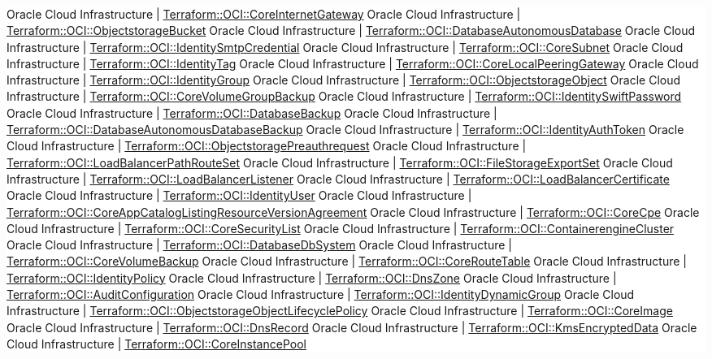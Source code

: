 Oracle Cloud Infrastructure | [Terraform::OCI::CoreInternetGateway](docs/providers/oci/CoreInternetGateway.md)
Oracle Cloud Infrastructure | [Terraform::OCI::ObjectstorageBucket](docs/providers/oci/ObjectstorageBucket.md)
Oracle Cloud Infrastructure | [Terraform::OCI::DatabaseAutonomousDatabase](docs/providers/oci/DatabaseAutonomousDatabase.md)
Oracle Cloud Infrastructure | [Terraform::OCI::IdentitySmtpCredential](docs/providers/oci/IdentitySmtpCredential.md)
Oracle Cloud Infrastructure | [Terraform::OCI::CoreSubnet](docs/providers/oci/CoreSubnet.md)
Oracle Cloud Infrastructure | [Terraform::OCI::IdentityTag](docs/providers/oci/IdentityTag.md)
Oracle Cloud Infrastructure | [Terraform::OCI::CoreLocalPeeringGateway](docs/providers/oci/CoreLocalPeeringGateway.md)
Oracle Cloud Infrastructure | [Terraform::OCI::IdentityGroup](docs/providers/oci/IdentityGroup.md)
Oracle Cloud Infrastructure | [Terraform::OCI::ObjectstorageObject](docs/providers/oci/ObjectstorageObject.md)
Oracle Cloud Infrastructure | [Terraform::OCI::CoreVolumeGroupBackup](docs/providers/oci/CoreVolumeGroupBackup.md)
Oracle Cloud Infrastructure | [Terraform::OCI::IdentitySwiftPassword](docs/providers/oci/IdentitySwiftPassword.md)
Oracle Cloud Infrastructure | [Terraform::OCI::DatabaseBackup](docs/providers/oci/DatabaseBackup.md)
Oracle Cloud Infrastructure | [Terraform::OCI::DatabaseAutonomousDatabaseBackup](docs/providers/oci/DatabaseAutonomousDatabaseBackup.md)
Oracle Cloud Infrastructure | [Terraform::OCI::IdentityAuthToken](docs/providers/oci/IdentityAuthToken.md)
Oracle Cloud Infrastructure | [Terraform::OCI::ObjectstoragePreauthrequest](docs/providers/oci/ObjectstoragePreauthrequest.md)
Oracle Cloud Infrastructure | [Terraform::OCI::LoadBalancerPathRouteSet](docs/providers/oci/LoadBalancerPathRouteSet.md)
Oracle Cloud Infrastructure | [Terraform::OCI::FileStorageExportSet](docs/providers/oci/FileStorageExportSet.md)
Oracle Cloud Infrastructure | [Terraform::OCI::LoadBalancerListener](docs/providers/oci/LoadBalancerListener.md)
Oracle Cloud Infrastructure | [Terraform::OCI::LoadBalancerCertificate](docs/providers/oci/LoadBalancerCertificate.md)
Oracle Cloud Infrastructure | [Terraform::OCI::IdentityUser](docs/providers/oci/IdentityUser.md)
Oracle Cloud Infrastructure | [Terraform::OCI::CoreAppCatalogListingResourceVersionAgreement](docs/providers/oci/CoreAppCatalogListingResourceVersionAgreement.md)
Oracle Cloud Infrastructure | [Terraform::OCI::CoreCpe](docs/providers/oci/CoreCpe.md)
Oracle Cloud Infrastructure | [Terraform::OCI::CoreSecurityList](docs/providers/oci/CoreSecurityList.md)
Oracle Cloud Infrastructure | [Terraform::OCI::ContainerengineCluster](docs/providers/oci/ContainerengineCluster.md)
Oracle Cloud Infrastructure | [Terraform::OCI::DatabaseDbSystem](docs/providers/oci/DatabaseDbSystem.md)
Oracle Cloud Infrastructure | [Terraform::OCI::CoreVolumeBackup](docs/providers/oci/CoreVolumeBackup.md)
Oracle Cloud Infrastructure | [Terraform::OCI::CoreRouteTable](docs/providers/oci/CoreRouteTable.md)
Oracle Cloud Infrastructure | [Terraform::OCI::IdentityPolicy](docs/providers/oci/IdentityPolicy.md)
Oracle Cloud Infrastructure | [Terraform::OCI::DnsZone](docs/providers/oci/DnsZone.md)
Oracle Cloud Infrastructure | [Terraform::OCI::AuditConfiguration](docs/providers/oci/AuditConfiguration.md)
Oracle Cloud Infrastructure | [Terraform::OCI::IdentityDynamicGroup](docs/providers/oci/IdentityDynamicGroup.md)
Oracle Cloud Infrastructure | [Terraform::OCI::ObjectstorageObjectLifecyclePolicy](docs/providers/oci/ObjectstorageObjectLifecyclePolicy.md)
Oracle Cloud Infrastructure | [Terraform::OCI::CoreImage](docs/providers/oci/CoreImage.md)
Oracle Cloud Infrastructure | [Terraform::OCI::DnsRecord](docs/providers/oci/DnsRecord.md)
Oracle Cloud Infrastructure | [Terraform::OCI::KmsEncryptedData](docs/providers/oci/KmsEncryptedData.md)
Oracle Cloud Infrastructure | [Terraform::OCI::CoreInstancePool](docs/providers/oci/CoreInstancePool.md)